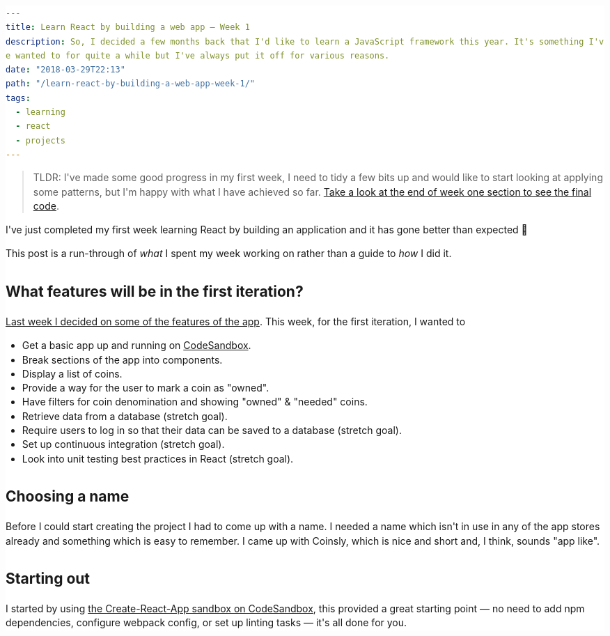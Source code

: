 ```yaml
---
title: Learn React by building a web app — Week 1
description: So, I decided a few months back that I'd like to learn a JavaScript framework this year. It's something I've wanted to for quite a while but I've always put it off for various reasons.
date: "2018-03-29T22:13"
path: "/learn-react-by-building-a-web-app-week-1/"
tags:
  - learning
  - react
  - projects
---
```


> TLDR: I've made some good progress in my first week, I need to tidy a few bits up and would like to start looking at applying some patterns, but I'm happy with what I have achieved so far. [Take a look at the end of week one section to see the final code](#end-of-week-one).

I've just completed my first week learning React by building an application and it has gone better than expected 👐

This post is a run-through of *what* I spent my week working on rather than a guide to *how* I did it.


<a id="what-features-will-be-in-the-first-iteration" aria-hidden="true"></a>

## What features will be in the first iteration?

[Last week I decided on some of the features of the app](/learn-react-by-building-a-web-app/#what-am-i-going-to-build). This week, for the first iteration, I wanted to

- Get a basic app up and running on [CodeSandbox](https://codesandbox.io).
- Break sections of the app into components.
- Display a list of coins.
- Provide a way for the user to mark a coin as "owned".
- Have filters for coin denomination and showing "owned" & "needed" coins.
- Retrieve data from a database (stretch goal).
- Require users to log in so that their data can be saved to a database (stretch goal).
- Set up continuous integration (stretch goal).
- Look into unit testing best practices in React (stretch goal).


## Choosing a name

Before I could start creating the project I had to come up with a name. I needed a name which isn't in use in any of the app stores already and something which is easy to remember. I came up with Coinsly, which is nice and short and, I think, sounds "app like".


## Starting out

I started by using [the Create-React-App sandbox on CodeSandbox](https://codesandbox.io/s/new), this provided a great starting point — no need to add npm dependencies, configure webpack config, or set up linting tasks — it's all done for you.
